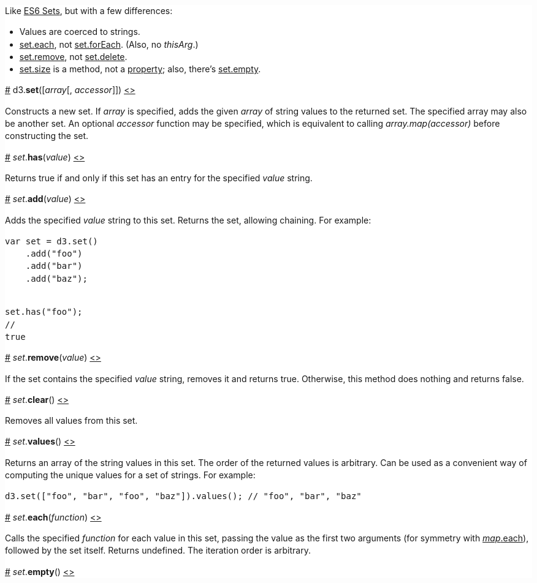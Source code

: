 <p>Like <a href="https://developer.mozilla.org/en-US/docs/Web/JavaScript/Reference/Global_Objects/Set">ES6 Sets</a>, but with a few differences:</p>
<ul>
<li>Values are coerced to strings.</li>
<li><a href="#set_each">set.each</a>, not <a href="https://developer.mozilla.org/en-US/docs/Web/JavaScript/Reference/Global_Objects/Set/forEach">set.forEach</a>. (Also, no <em>thisArg</em>.)</li>
<li><a href="#set_remove">set.remove</a>, not <a href="https://developer.mozilla.org/en-US/docs/Web/JavaScript/Reference/Global_Objects/Set/delete">set.delete</a>.</li>
<li><a href="#set_size">set.size</a> is a method, not a <a href="https://developer.mozilla.org/en-US/docs/Web/JavaScript/Reference/Global_Objects/Set/size">property</a>; also, there’s <a href="#set_empty">set.empty</a>.</li>
</ul>
<p><a name="user-content-set" href="#set">#</a> d3.<b>set</b>([<i>array</i>[, <i>accessor</i>]]) <a href="https://github.com/d3/d3-collection/blob/master/src/set.js" title="Source">&lt;&gt;</a></p>
<p>Constructs a new set. If <em>array</em> is specified, adds the given <em>array</em> of string values to the returned set. The specified array may also be another set. An optional <em>accessor</em> function may be specified, which is equivalent to calling <em>array.map(accessor)</em> before constructing the set.</p>
<p><a name="user-content-set_has" href="#set_has">#</a> <i>set</i>.<b>has</b>(<i>value</i>) <a href="https://github.com/d3/d3-collection/blob/master/src/set.js#L9" title="Source">&lt;&gt;</a></p>
<p>Returns true if and only if this set has an entry for the specified <em>value</em> string.</p>
<p><a name="user-content-set_add" href="#set_add">#</a> <i>set</i>.<b>add</b>(<i>value</i>) <a href="https://github.com/d3/d3-collection/blob/master/src/set.js#L10" title="Source">&lt;&gt;</a></p>
<p>Adds the specified <em>value</em> string to this set. Returns the set, allowing chaining. For example:</p>
<div class="highlight highlight-source-js"><pre><span class="pl-k">var</span> set <span class="pl-k">=</span> <span class="pl-smi">d3</span>.<span class="pl-c1">set</span>()
    .<span class="pl-c1">add</span>(<span class="pl-s"><span class="pl-pds">"</span>foo<span class="pl-pds">"</span></span>)
    .<span class="pl-c1">add</span>(<span class="pl-s"><span class="pl-pds">"</span>bar<span class="pl-pds">"</span></span>)
    .<span class="pl-c1">add</span>(<span class="pl-s"><span class="pl-pds">"</span>baz<span class="pl-pds">"</span></span>);

<span class="pl-smi">set</span>.<span class="pl-c1">has</span>(<span class="pl-s"><span class="pl-pds">"</span>foo<span class="pl-pds">"</span></span>); <span class="pl-c"><span class="pl-c">//</span> true</span></pre></div>
<p><a name="user-content-set_remove" href="#set_remove">#</a> <i>set</i>.<b>remove</b>(<i>value</i>) <a href="https://github.com/d3/d3-collection/blob/master/src/set.js#L15" title="Source">&lt;&gt;</a></p>
<p>If the set contains the specified <em>value</em> string, removes it and returns true. Otherwise, this method does nothing and returns false.</p>
<p><a name="user-content-set_clear" href="#set_clear">#</a> <i>set</i>.<b>clear</b>() <a href="https://github.com/d3/d3-collection/blob/master/src/set.js#L16" title="Source">&lt;&gt;</a></p>
<p>Removes all values from this set.</p>
<p><a name="user-content-set_values" href="#set_values">#</a> <i>set</i>.<b>values</b>() <a href="https://github.com/d3/d3-collection/blob/master/src/set.js#L17" title="Source">&lt;&gt;</a></p>
<p>Returns an array of the string values in this set. The order of the returned values is arbitrary. Can be used as a convenient way of computing the unique values for a set of strings. For example:</p>
<div class="highlight highlight-source-js"><pre><span class="pl-smi">d3</span>.<span class="pl-c1">set</span>([<span class="pl-s"><span class="pl-pds">"</span>foo<span class="pl-pds">"</span></span>, <span class="pl-s"><span class="pl-pds">"</span>bar<span class="pl-pds">"</span></span>, <span class="pl-s"><span class="pl-pds">"</span>foo<span class="pl-pds">"</span></span>, <span class="pl-s"><span class="pl-pds">"</span>baz<span class="pl-pds">"</span></span>]).<span class="pl-c1">values</span>(); <span class="pl-c"><span class="pl-c">//</span> "foo", "bar", "baz"</span></pre></div>
<p><a name="user-content-set_each" href="#set_each">#</a> <i>set</i>.<b>each</b>(<i>function</i>) <a href="https://github.com/d3/d3-collection/blob/master/src/set.js#L20" title="Source">&lt;&gt;</a></p>
<p>Calls the specified <em>function</em> for each value in this set, passing the value as the first two arguments (for symmetry with <a href="#map_each"><em>map</em>.each</a>), followed by the set itself. Returns undefined. The iteration order is arbitrary.</p>
<p><a name="user-content-set_empty" href="#set_empty">#</a> <i>set</i>.<b>empty</b>() <a href="https://github.com/d3/d3-collection/blob/master/src/set.js#L19" title="Source">&lt;&gt;</a></p>